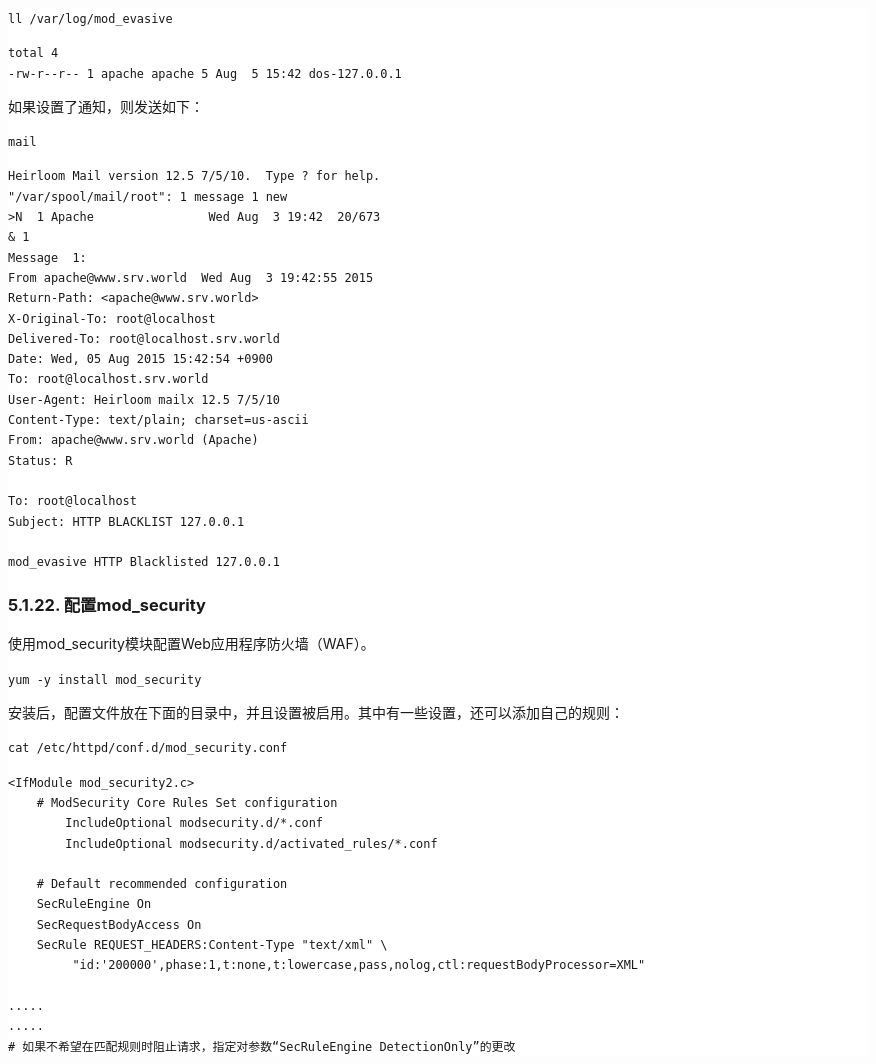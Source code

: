 `ll /var/log/mod_evasive`

```
total 4
-rw-r--r-- 1 apache apache 5 Aug  5 15:42 dos-127.0.0.1
```

如果设置了通知，则发送如下：

`mail`

```
Heirloom Mail version 12.5 7/5/10.  Type ? for help.
"/var/spool/mail/root": 1 message 1 new
>N  1 Apache                Wed Aug  3 19:42  20/673
& 1
Message  1:
From apache@www.srv.world  Wed Aug  3 19:42:55 2015
Return-Path: <apache@www.srv.world>
X-Original-To: root@localhost
Delivered-To: root@localhost.srv.world
Date: Wed, 05 Aug 2015 15:42:54 +0900
To: root@localhost.srv.world
User-Agent: Heirloom mailx 12.5 7/5/10
Content-Type: text/plain; charset=us-ascii
From: apache@www.srv.world (Apache)
Status: R

To: root@localhost
Subject: HTTP BLACKLIST 127.0.0.1

mod_evasive HTTP Blacklisted 127.0.0.1
```

### 5.1.22. 配置mod_security

使用mod_security模块配置Web应用程序防火墙（WAF）。

`yum -y install mod_security`

安装后，配置文件放在下面的目录中，并且设置被启用。其中有一些设置，还可以添加自己的规则：

`cat /etc/httpd/conf.d/mod_security.conf`

```
<IfModule mod_security2.c>
    # ModSecurity Core Rules Set configuration
        IncludeOptional modsecurity.d/*.conf
        IncludeOptional modsecurity.d/activated_rules/*.conf

    # Default recommended configuration
    SecRuleEngine On
    SecRequestBodyAccess On
    SecRule REQUEST_HEADERS:Content-Type "text/xml" \
         "id:'200000',phase:1,t:none,t:lowercase,pass,nolog,ctl:requestBodyProcessor=XML"

.....
.....
# 如果不希望在匹配规则时阻止请求，指定对参数“SecRuleEngine DetectionOnly”的更改
```
